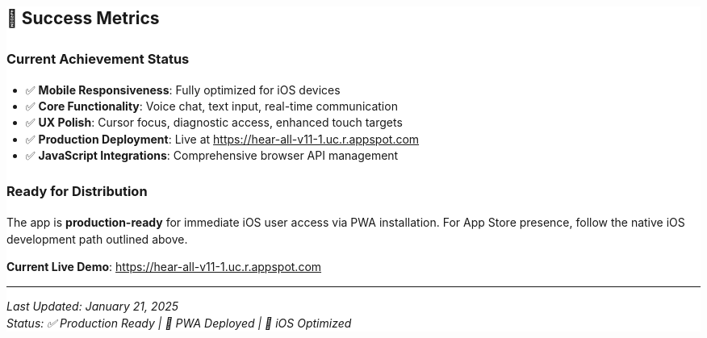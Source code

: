 
## 🎯 Success Metrics

### Current Achievement Status
- ✅ **Mobile Responsiveness**: Fully optimized for iOS devices
- ✅ **Core Functionality**: Voice chat, text input, real-time communication
- ✅ **UX Polish**: Cursor focus, diagnostic access, enhanced touch targets
- ✅ **Production Deployment**: Live at https://hear-all-v11-1.uc.r.appspot.com
- ✅ **JavaScript Integrations**: Comprehensive browser API management

### Ready for Distribution
The app is **production-ready** for immediate iOS user access via PWA installation. For App Store presence, follow the native iOS development path outlined above.

**Current Live Demo**: https://hear-all-v11-1.uc.r.appspot.com

---

*Last Updated: January 21, 2025*  
*Status: ✅ Production Ready | 🚀 PWA Deployed | 📱 iOS Optimized*
